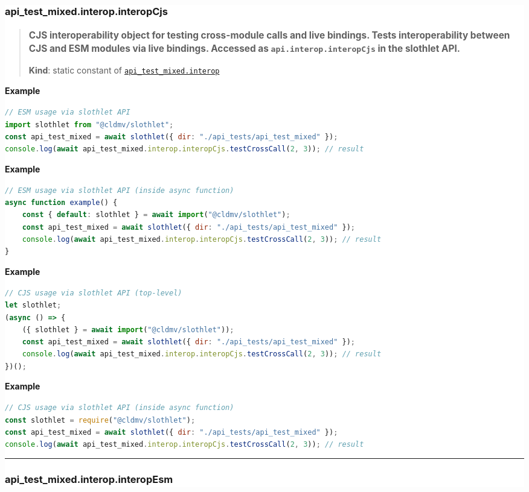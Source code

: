 <a id="api_test_mixed_dot_interop_dot_interopCjs"></a>

### api_test_mixed.interop.interopCjs

> <p><strong style="font-size: 1.1em;"><p>CJS interoperability object for testing cross-module calls and live bindings.
> Tests interoperability between CJS and ESM modules via live bindings.
> Accessed as <code>api.interop.interopCjs</code> in the slothlet API.</p></strong></p>
>
> **Kind**: static constant of [<code>api_test_mixed.interop</code>](#api_test_mixed_dot_interop)

**Example**

```js
// ESM usage via slothlet API
import slothlet from "@cldmv/slothlet";
const api_test_mixed = await slothlet({ dir: "./api_tests/api_test_mixed" });
console.log(await api_test_mixed.interop.interopCjs.testCrossCall(2, 3)); // result
```

**Example**

```js
// ESM usage via slothlet API (inside async function)
async function example() {
	const { default: slothlet } = await import("@cldmv/slothlet");
	const api_test_mixed = await slothlet({ dir: "./api_tests/api_test_mixed" });
	console.log(await api_test_mixed.interop.interopCjs.testCrossCall(2, 3)); // result
}
```

**Example**

```js
// CJS usage via slothlet API (top-level)
let slothlet;
(async () => {
	({ slothlet } = await import("@cldmv/slothlet"));
	const api_test_mixed = await slothlet({ dir: "./api_tests/api_test_mixed" });
	console.log(await api_test_mixed.interop.interopCjs.testCrossCall(2, 3)); // result
})();
```

**Example**

```js
// CJS usage via slothlet API (inside async function)
const slothlet = require("@cldmv/slothlet");
const api_test_mixed = await slothlet({ dir: "./api_tests/api_test_mixed" });
console.log(await api_test_mixed.interop.interopCjs.testCrossCall(2, 3)); // result
```

---

<a id="api_test_mixed_dot_interop_dot_interopEsm"></a>

### api_test_mixed.interop.interopEsm
